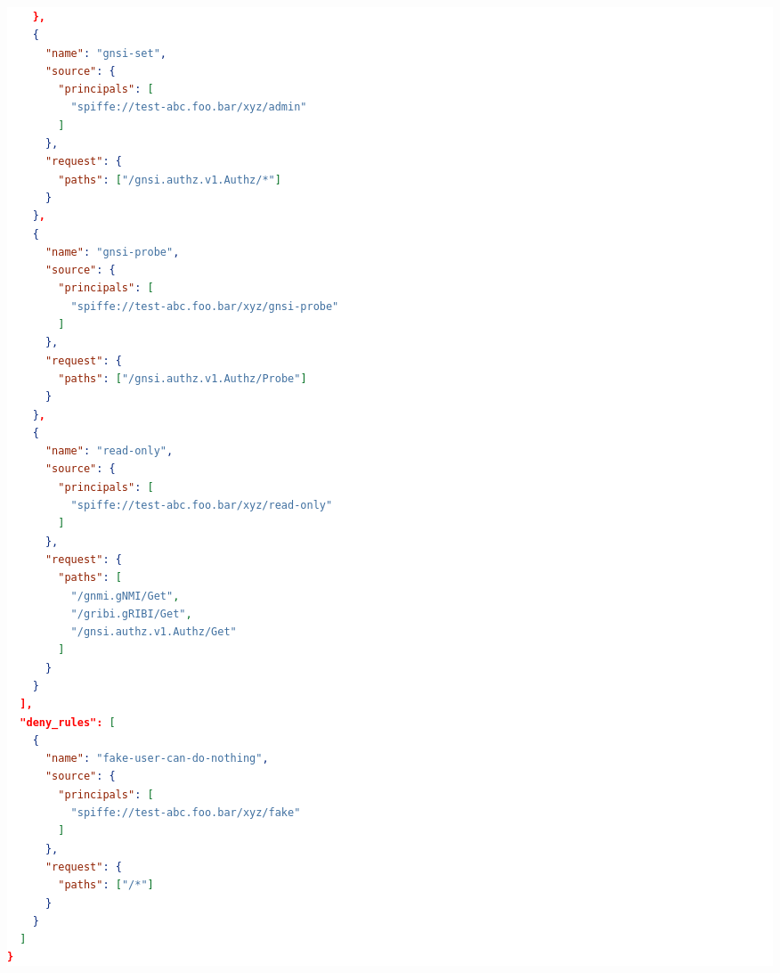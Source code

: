 ```json
    },
    {
      "name": "gnsi-set",
      "source": {
        "principals": [
          "spiffe://test-abc.foo.bar/xyz/admin"
        ]
      },
      "request": {
        "paths": ["/gnsi.authz.v1.Authz/*"]
      }
    },
    {
      "name": "gnsi-probe",
      "source": {
        "principals": [
          "spiffe://test-abc.foo.bar/xyz/gnsi-probe"
        ]
      },
      "request": {
        "paths": ["/gnsi.authz.v1.Authz/Probe"]
      }
    },
    {
      "name": "read-only",
      "source": {
        "principals": [
          "spiffe://test-abc.foo.bar/xyz/read-only"
        ]
      },
      "request": {
        "paths": [
          "/gnmi.gNMI/Get",
          "/gribi.gRIBI/Get",
          "/gnsi.authz.v1.Authz/Get"
        ]
      }
    }
  ],
  "deny_rules": [
    {
      "name": "fake-user-can-do-nothing",
      "source": {
        "principals": [
          "spiffe://test-abc.foo.bar/xyz/fake"
        ]
      },
      "request": {
        "paths": ["/*"]
      }
    }
  ]
}
```
